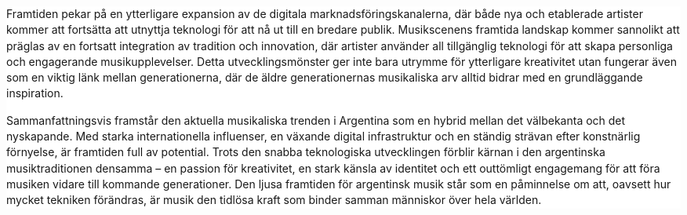 Framtiden pekar på en ytterligare expansion av de digitala marknadsföringskanalerna, där både nya och etablerade artister kommer att fortsätta att utnyttja teknologi för att nå ut till en bredare publik. Musikscenens framtida landskap kommer sannolikt att präglas av en fortsatt integration av tradition och innovation, där artister använder all tillgänglig teknologi för att skapa personliga och engagerande musikupplevelser. Detta utvecklingsmönster ger inte bara utrymme för ytterligare kreativitet utan fungerar även som en viktig länk mellan generationerna, där de äldre generationernas musikaliska arv alltid bidrar med en grundläggande inspiration.  

Sammanfattningsvis framstår den aktuella musikaliska trenden i Argentina som en hybrid mellan det välbekanta och det nyskapande. Med starka internationella influenser, en växande digital infrastruktur och en ständig strävan efter konstnärlig förnyelse, är framtiden full av potential. Trots den snabba teknologiska utvecklingen förblir kärnan i den argentinska musiktraditionen densamma – en passion för kreativitet, en stark känsla av identitet och ett outtömligt engagemang för att föra musiken vidare till kommande generationer. Den ljusa framtiden för argentinsk musik står som en påminnelse om att, oavsett hur mycket tekniken förändras, är musik den tidlösa kraft som binder samman människor över hela världen.
